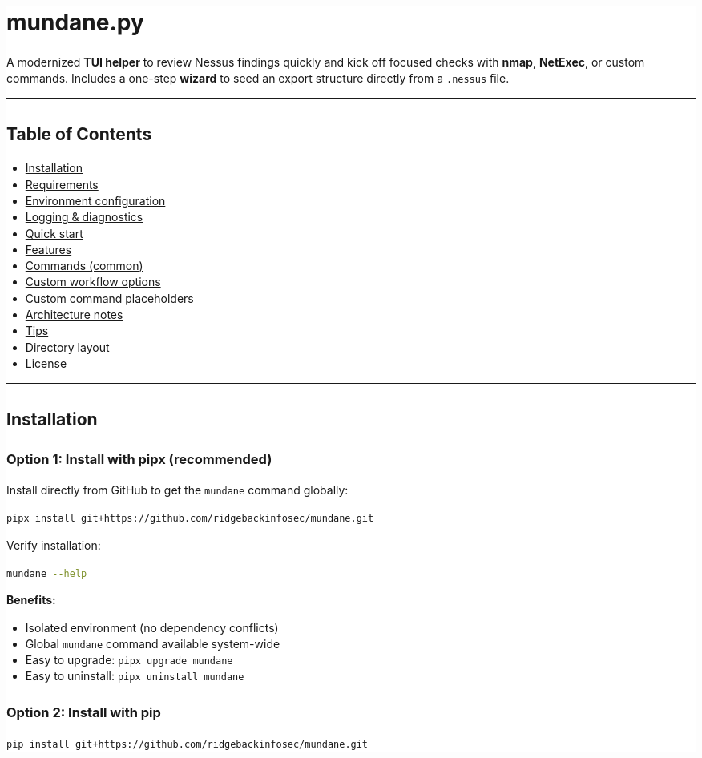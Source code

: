 # mundane.py

A modernized **TUI helper** to review Nessus findings quickly and kick off focused checks with **nmap**, **NetExec**, or custom commands. Includes a one-step **wizard** to seed an export structure directly from a `.nessus` file.

---

## Table of Contents

- [Installation](#installation)
- [Requirements](#requirements)
- [Environment configuration](#environment-configuration-no-config-files-required)
- [Logging & diagnostics](#logging--diagnostics)
- [Quick start](#quick-start)
- [Features](#features)
- [Commands (common)](#commands-common)
- [Custom workflow options](#custom-workflow-options)
- [Custom command placeholders](#custom-command-placeholders)
- [Architecture notes](#architecture-notes-phases-16)
- [Tips](#tips)
- [Directory layout](#directory-layout-after-wizard)
- [License](#license)

---

## Installation

### Option 1: Install with pipx (recommended)

Install directly from GitHub to get the `mundane` command globally:

```bash
pipx install git+https://github.com/ridgebackinfosec/mundane.git
```

Verify installation:
```bash
mundane --help
```

**Benefits:**
- Isolated environment (no dependency conflicts)
- Global `mundane` command available system-wide
- Easy to upgrade: `pipx upgrade mundane`
- Easy to uninstall: `pipx uninstall mundane`

### Option 2: Install with pip

```bash
pip install git+https://github.com/ridgebackinfosec/mundane.git
```
